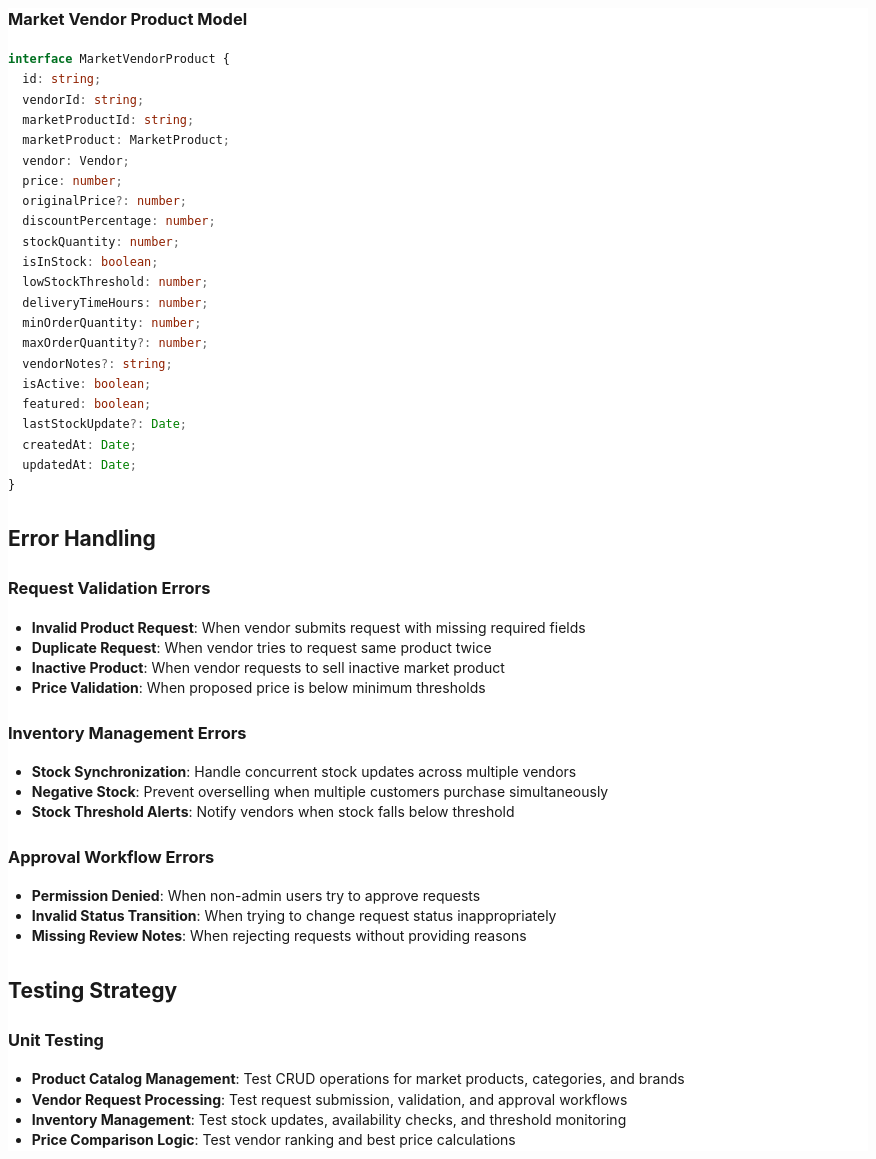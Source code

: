 ### Market Vendor Product Model
```typescript
interface MarketVendorProduct {
  id: string;
  vendorId: string;
  marketProductId: string;
  marketProduct: MarketProduct;
  vendor: Vendor;
  price: number;
  originalPrice?: number;
  discountPercentage: number;
  stockQuantity: number;
  isInStock: boolean;
  lowStockThreshold: number;
  deliveryTimeHours: number;
  minOrderQuantity: number;
  maxOrderQuantity?: number;
  vendorNotes?: string;
  isActive: boolean;
  featured: boolean;
  lastStockUpdate?: Date;
  createdAt: Date;
  updatedAt: Date;
}
```

## Error Handling

### Request Validation Errors
- **Invalid Product Request**: When vendor submits request with missing required fields
- **Duplicate Request**: When vendor tries to request same product twice
- **Inactive Product**: When vendor requests to sell inactive market product
- **Price Validation**: When proposed price is below minimum thresholds

### Inventory Management Errors
- **Stock Synchronization**: Handle concurrent stock updates across multiple vendors
- **Negative Stock**: Prevent overselling when multiple customers purchase simultaneously
- **Stock Threshold Alerts**: Notify vendors when stock falls below threshold

### Approval Workflow Errors
- **Permission Denied**: When non-admin users try to approve requests
- **Invalid Status Transition**: When trying to change request status inappropriately
- **Missing Review Notes**: When rejecting requests without providing reasons

## Testing Strategy

### Unit Testing
- **Product Catalog Management**: Test CRUD operations for market products, categories, and brands
- **Vendor Request Processing**: Test request submission, validation, and approval workflows
- **Inventory Management**: Test stock updates, availability checks, and threshold monitoring
- **Price Comparison Logic**: Test vendor ranking and best price calculations
